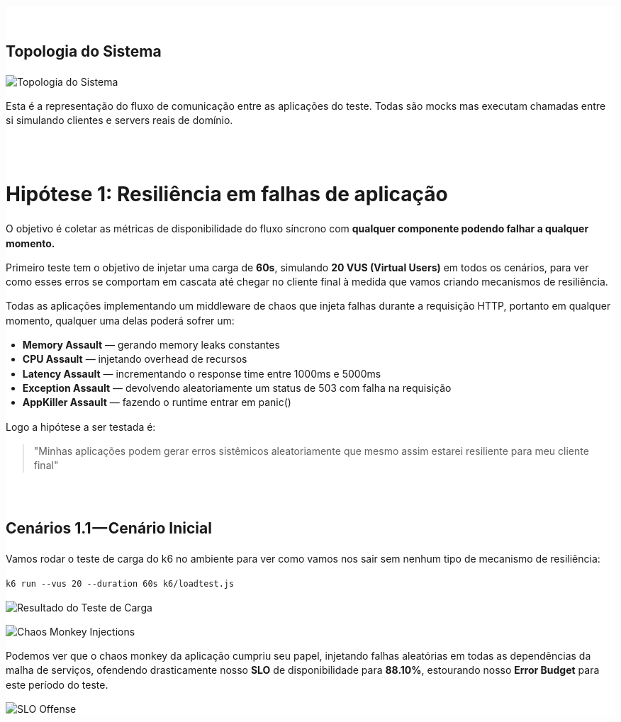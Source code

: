 <br>

## Topologia do Sistema

![Topologia do Sistema](https://cdn-images-1.medium.com/max/1024/0*06zbZCi-J8bjNklg.png)

Esta é a representação do fluxo de comunicação entre as aplicações do teste. Todas são mocks mas executam chamadas entre si simulando clientes e servers reais de domínio.

<br>

# Hipótese 1: Resiliência em falhas de aplicação

O objetivo é coletar as métricas de disponibilidade do fluxo síncrono com **qualquer componente podendo falhar a qualquer momento.**

Primeiro teste tem o objetivo de injetar uma carga de **60s**, simulando **20 VUS (Virtual Users)** em todos os cenários, para ver como esses erros se comportam em cascata até chegar no cliente final à medida que vamos criando mecanismos de resiliência.

Todas as aplicações implementando um middleware de chaos que injeta falhas durante a requisição HTTP, portanto em qualquer momento, qualquer uma delas poderá sofrer um:

- **Memory Assault** — gerando memory leaks constantes
- **CPU Assault** — injetando overhead de recursos
- **Latency Assault** — incrementando o response time entre 1000ms e 5000ms
- **Exception Assault** — devolvendo aleatoriamente um status de 503 com falha na requisição
- **AppKiller Assault** — fazendo o runtime entrar em panic()

Logo a hipótese a ser testada é:

> "Minhas aplicações podem gerar erros sistêmicos aleatoriamente que mesmo assim estarei resiliente para meu cliente final"

<br>

## Cenários 1.1 — Cenário Inicial

Vamos rodar o teste de carga do k6 no ambiente para ver como vamos nos sair sem nenhum tipo de mecanismo de resiliência:

```shell
k6 run --vus 20 --duration 60s k6/loadtest.js
```

![Resultado do Teste de Carga](https://cdn-images-1.medium.com/max/1024/0*8dnV7-W_UiZX3ulF.png)

![Chaos Monkey Injections](https://cdn-images-1.medium.com/max/1024/0*6mxr7uhG3y_8O8Qf.png)

Podemos ver que o chaos monkey da aplicação cumpriu seu papel, injetando falhas aleatórias em todas as dependências da malha de serviços, ofendendo drasticamente nosso **SLO** de disponibilidade para **88.10%**, estourando nosso **Error Budget** para este período do teste.

![SLO Offense](https://cdn-images-1.medium.com/max/1024/0*lM7tKCboFv60UIRH.png)
